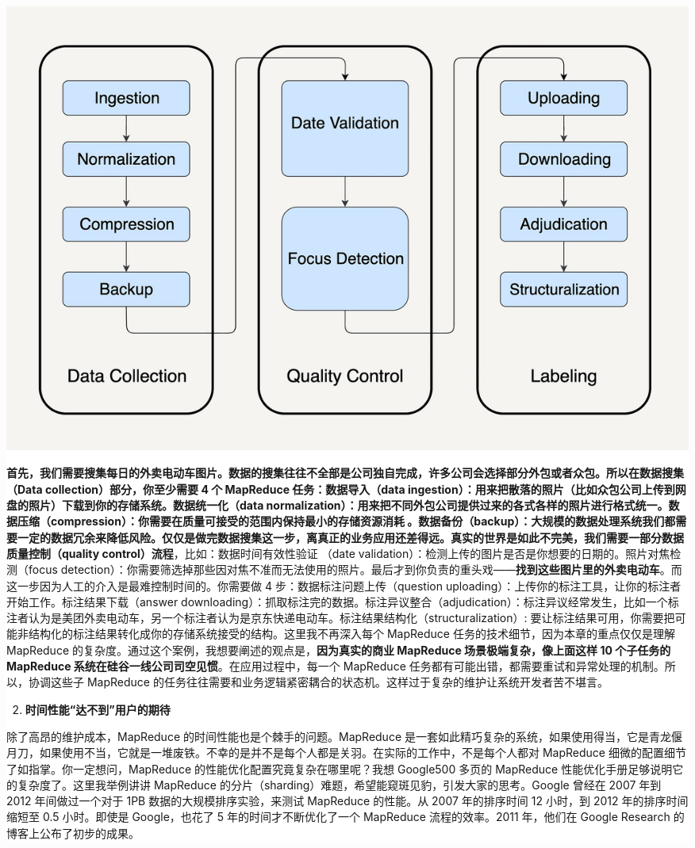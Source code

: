 ![bigdata-demo1](../images/bigdata-demo1.jpg)

**首先，我们需要搜集每日的外卖电动车图片。**数据的搜集往往不全部是公司独自完成，许多公司会选择部分外包或者众包。所以在数据搜集（Data collection）部分，你至少需要 4 个 MapReduce 任务：数据导入（data ingestion）：用来把散落的照片（比如众包公司上传到网盘的照片）下载到你的存储系统。数据统一化（data normalization）：用来把不同外包公司提供过来的各式各样的照片进行格式统一。数据压缩（compression）：你需要在质量可接受的范围内保持最小的存储资源消耗 。数据备份（backup）：大规模的数据处理系统我们都需要一定的数据冗余来降低风险。仅仅是做完数据搜集这一步，离真正的业务应用还差得远。真实的世界是如此不完美，我们需要一部分**数据质量控制（quality control）流程**，比如：数据时间有效性验证 （date validation）：检测上传的图片是否是你想要的日期的。照片对焦检测（focus detection）：你需要筛选掉那些因对焦不准而无法使用的照片。最后才到你负责的重头戏——**找到这些图片里的外卖电动车**。而这一步因为人工的介入是最难控制时间的。你需要做 4 步：数据标注问题上传（question uploading）：上传你的标注工具，让你的标注者开始工作。标注结果下载（answer downloading）：抓取标注完的数据。标注异议整合（adjudication）：标注异议经常发生，比如一个标注者认为是美团外卖电动车，另一个标注者认为是京东快递电动车。标注结果结构化（structuralization）: 要让标注结果可用，你需要把可能非结构化的标注结果转化成你的存储系统接受的结构。这里我不再深入每个 MapReduce 任务的技术细节，因为本章的重点仅仅是理解 MapReduce 的复杂度。通过这个案例，我想要阐述的观点是，**因为真实的商业 MapReduce 场景极端复杂，像上面这样 10 个子任务的 MapReduce 系统在硅谷一线公司司空见惯**。在应用过程中，每一个 MapReduce 任务都有可能出错，都需要重试和异常处理的机制。所以，协调这些子 MapReduce 的任务往往需要和业务逻辑紧密耦合的状态机。这样过于复杂的维护让系统开发者苦不堪言。

2. **时间性能“达不到”用户的期待**

除了高昂的维护成本，MapReduce 的时间性能也是个棘手的问题。MapReduce 是一套如此精巧复杂的系统，如果使用得当，它是青龙偃月刀，如果使用不当，它就是一堆废铁。不幸的是并不是每个人都是关羽。在实际的工作中，不是每个人都对 MapReduce 细微的配置细节了如指掌。你一定想问，MapReduce 的性能优化配置究竟复杂在哪里呢？我想 Google500 多页的 MapReduce 性能优化手册足够说明它的复杂度了。这里我举例讲讲 MapReduce 的分片（sharding）难题，希望能窥斑见豹，引发大家的思考。Google 曾经在 2007 年到 2012 年间做过一个对于 1PB 数据的大规模排序实验，来测试 MapReduce 的性能。从 2007 年的排序时间 12 小时，到 2012 年的排序时间缩短至 0.5 小时。即使是 Google，也花了 5 年的时间才不断优化了一个 MapReduce 流程的效率。2011 年，他们在 Google Research 的博客上公布了初步的成果。
